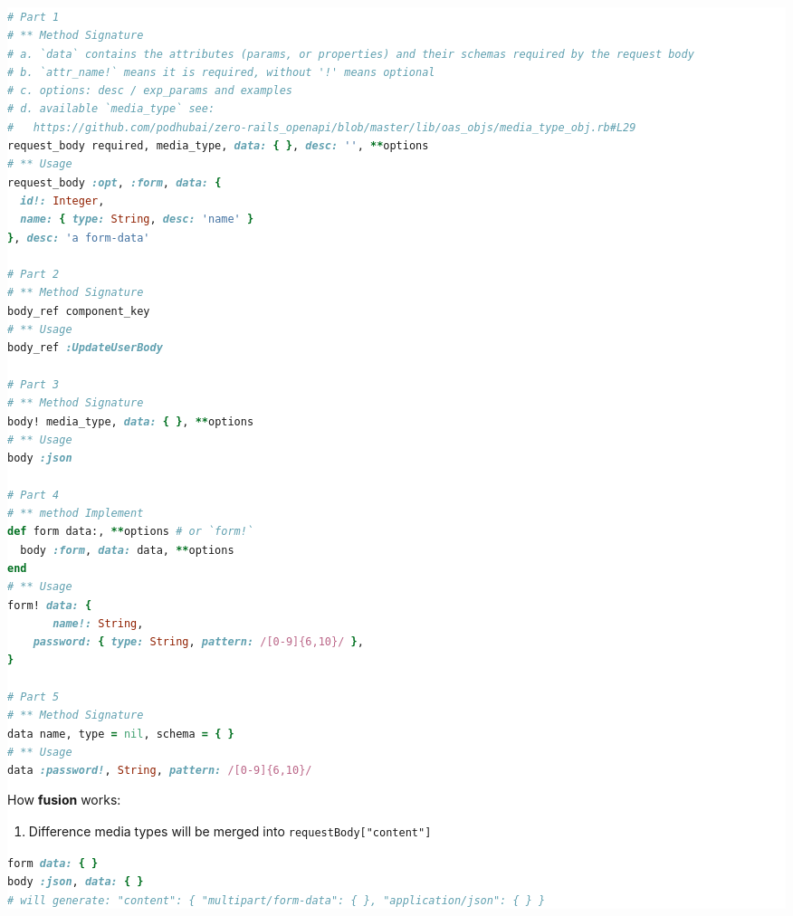   ```ruby
  # Part 1
  # ** Method Signature
  # a. `data` contains the attributes (params, or properties) and their schemas required by the request body
  # b. `attr_name!` means it is required, without '!' means optional
  # c. options: desc / exp_params and examples
  # d. available `media_type` see: 
  #   https://github.com/podhubai/zero-rails_openapi/blob/master/lib/oas_objs/media_type_obj.rb#L29
  request_body required, media_type, data: { }, desc: '', **options
  # ** Usage
  request_body :opt, :form, data: {
    id!: Integer,
    name: { type: String, desc: 'name' }
  }, desc: 'a form-data'

  # Part 2
  # ** Method Signature
  body_ref component_key
  # ** Usage
  body_ref :UpdateUserBody

  # Part 3
  # ** Method Signature
  body! media_type, data: { }, **options
  # ** Usage
  body :json

  # Part 4
  # ** method Implement
  def form data:, **options # or `form!`
    body :form, data: data, **options
  end
  # ** Usage
  form! data: {
         name!: String,
      password: { type: String, pattern: /[0-9]{6,10}/ },
  }

  # Part 5
  # ** Method Signature
  data name, type = nil, schema = { }
  # ** Usage
  data :password!, String, pattern: /[0-9]{6,10}/
  ```

  <a name="fusion"></a> 
  How **fusion** works:
  1. Difference media types will be merged into `requestBody["content"]`

  ```ruby
  form data: { }
  body :json, data: { }
  # will generate: "content": { "multipart/form-data": { }, "application/json": { } }
  ```

